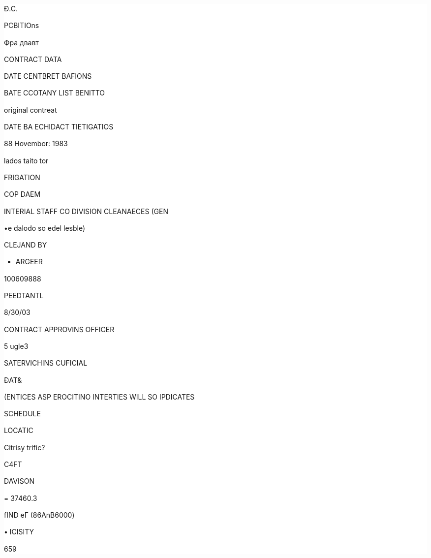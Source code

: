 Đ.C.

PCBITIOns

Фра двавт

CONTRACT DATA

DATE CENTBRET BAFIONS

BATE CCOTANY LIST BENITTO

original contreat

DATE BA ECHIDACT TIETIGATIOS

88 Hovembor: 1983

lados taito tor

FRIGATION

COP DAEM

INTERIAL STAFF CO DIVISION CLEANAECES (GEN

•e dalodo so edel lesble)

CLEJAND BY

+ ARGEER

100609888

PEEDTANTL

8/30/03

CONTRACT APPROVINS OFFICER

5 ugle3

SATERVICHINS CUFICIAL

ĐAT&

(ENTICES ASP EROCITINO INTERTIES WILL SO IPDICATES

SCHEDULE

LOCATIC

Citrisy trific?

C4FT

DAVISON

= 37460.3

fIND eГ (86AnB6000)

• ICISITY

659
